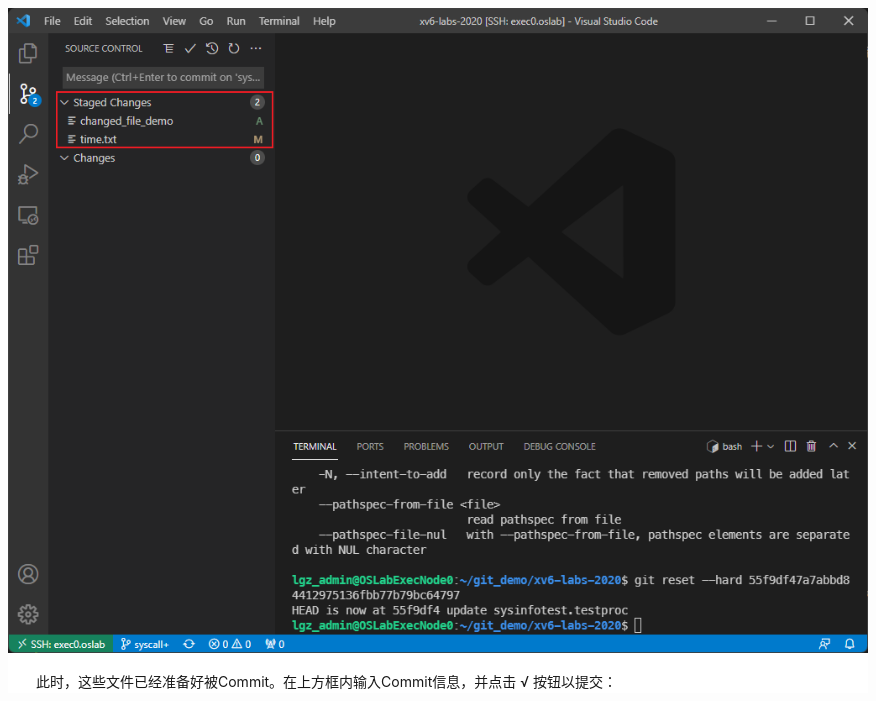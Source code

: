 <div align="center"> <img src="./tools.assets/stage2.png" width = 100%/> </div>


&emsp;&emsp;此时，这些文件已经准备好被Commit。在上方框内输入Commit信息，并点击 √ 按钮以提交：
